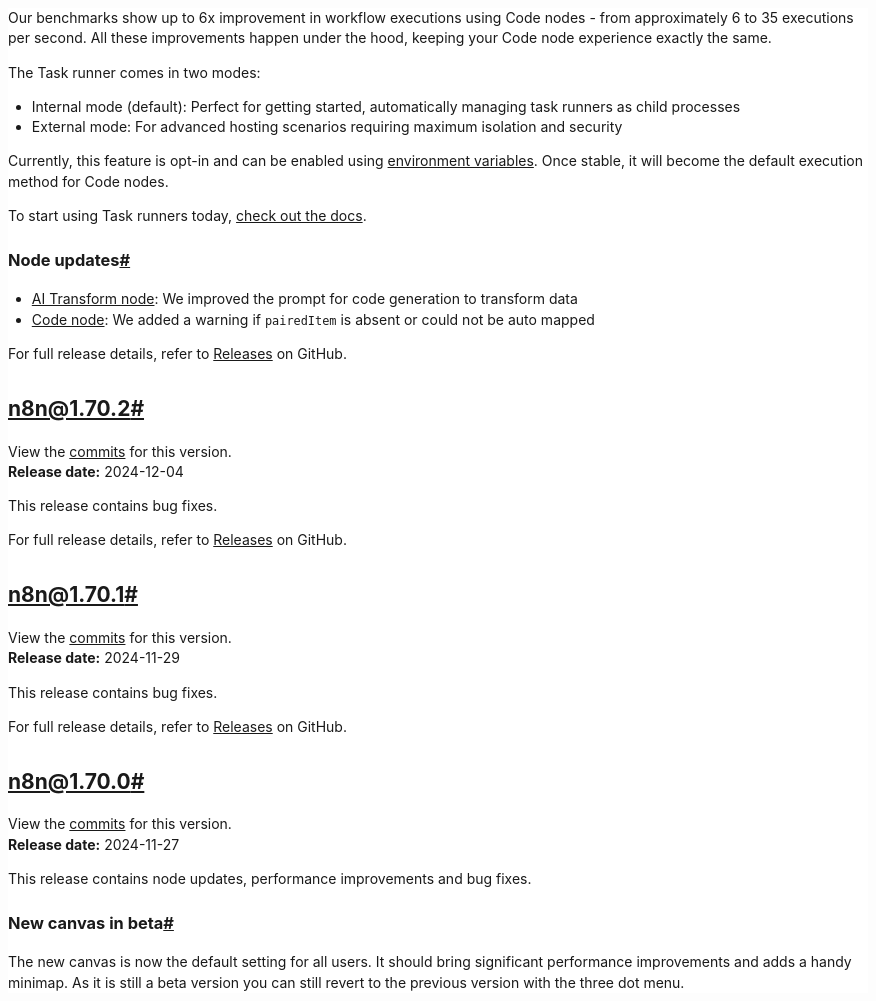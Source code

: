 Our benchmarks show up to 6x improvement in workflow executions using Code nodes - from approximately 6 to 35 executions per second. All these improvements happen under the hood, keeping your Code node experience exactly the same.

The Task runner comes in two modes:

*   Internal mode (default): Perfect for getting started, automatically managing task runners as child processes
*   External mode: For advanced hosting scenarios requiring maximum isolation and security

Currently, this feature is opt-in and can be enabled using [environment variables](../hosting/configuration/environment-variables/task-runners/). Once stable, it will become the default execution method for Code nodes.

To start using Task runners today, [check out the docs](../hosting/configuration/task-runners/).

### Node updates[#](#node-updates_5 "Permanent link")

*   [AI Transform node](../integrations/builtin/core-nodes/n8n-nodes-base.aitransform/): We improved the prompt for code generation to transform data
*   [Code node](../integrations/builtin/core-nodes/n8n-nodes-base.code/): We added a warning if `pairedItem` is absent or could not be auto mapped

For full release details, refer to [Releases](https://github.com/n8n-io/n8n/releases) on GitHub.

## n8n@1.70.2[#](#n8n1702 "Permanent link")

View the [commits](https://github.com/n8n-io/n8n/compare/n8n@1.70.1...n8n@1.70.2) for this version.  
**Release date:** 2024-12-04

This release contains bug fixes.

For full release details, refer to [Releases](https://github.com/n8n-io/n8n/releases) on GitHub.

## n8n@1.70.1[#](#n8n1701 "Permanent link")

View the [commits](https://github.com/n8n-io/n8n/compare/n8n@1.70.0...n8n@1.70.1) for this version.  
**Release date:** 2024-11-29

This release contains bug fixes.

For full release details, refer to [Releases](https://github.com/n8n-io/n8n/releases) on GitHub.

## n8n@1.70.0[#](#n8n1700 "Permanent link")

View the [commits](https://github.com/n8n-io/n8n/compare/n8n@1.69.0...n8n@1.70.0) for this version.  
**Release date:** 2024-11-27

This release contains node updates, performance improvements and bug fixes.

### New canvas in beta[#](#new-canvas-in-beta "Permanent link")

The new canvas is now the default setting for all users. It should bring significant performance improvements and adds a handy minimap. As it is still a beta version you can still revert to the previous version with the three dot menu.
